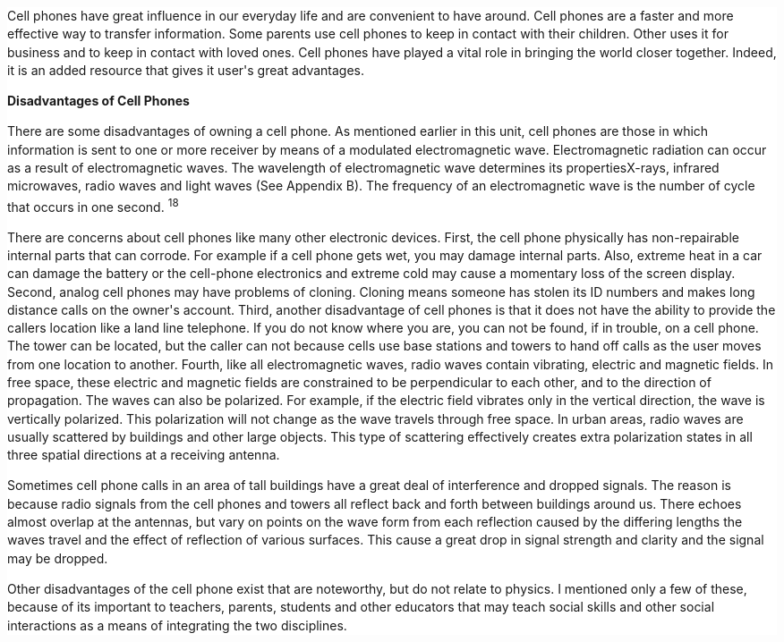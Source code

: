 </p>
<p>
Cell phones have great influence in our everyday life and are convenient to have around.  Cell phones are a faster and more effective way to transfer information.  Some parents use cell phones to keep in contact with their children.  Other uses it for business and to keep in contact with loved ones.  Cell phones have played a vital role in bringing the world closer together.  Indeed, it is an added resource that gives it user's great advantages.
</p>
<p>
<b>
</b>
</p>
<p>
<b>
Disadvantages of Cell Phones
</b>
</p>
<p>
There are some disadvantages of owning a cell phone. As mentioned earlier in this unit, cell phones are those in which information is sent to one or more receiver by means of a modulated electromagnetic wave.  Electromagnetic radiation can occur as a result of electromagnetic waves.  The wavelength of electromagnetic wave determines its propertiesX-rays, infrared microwaves, radio waves and light waves (See Appendix B).   The frequency of an electromagnetic wave is the number of cycle that occurs in one second.
<sup>
18
</sup>
</p>
<p>
There are concerns about cell phones like many other electronic devices.  First, the cell phone physically has non-repairable internal parts that can corrode.  For example if a cell phone gets wet, you may damage internal parts.  Also, extreme heat in a car can damage the battery or the cell-phone electronics and extreme cold may cause a momentary loss of the screen display.  Second, analog cell phones may have problems of cloning.  Cloning means someone has stolen its ID numbers and makes long distance calls on the owner's account.  Third, another disadvantage of cell phones is that it does not have the ability to provide the callers location like a land line telephone.  If you do not know where you are, you can not be found, if in trouble, on a cell phone.  The tower can be located, but the caller can not because cells use base stations and towers to hand off calls as the user moves from one location to another.  Fourth, like all electromagnetic waves, radio waves contain vibrating, electric and magnetic fields.  In free space, these electric and magnetic fields are constrained to be perpendicular to each other, and to the direction of propagation.  The waves can also be polarized.  For example, if the electric field vibrates only in the vertical direction, the wave is vertically polarized.  This polarization will not change as the wave travels through free space.  In urban areas, radio waves are usually scattered by buildings and other large objects.  This type of scattering effectively creates extra polarization states in all three spatial directions at a receiving antenna.
</p>
<p>
Sometimes cell phone calls in an area of tall buildings have a great deal of interference and dropped signals.  The reason is because radio signals from the cell phones and towers all reflect back and forth between buildings around us.  There echoes almost overlap at the antennas, but vary on points on the wave form from each reflection caused by the differing lengths the waves travel and the effect of reflection of various surfaces.  This cause a great drop in signal strength and clarity and the signal may be dropped.
</p>
<p>
Other disadvantages of the cell phone exist that are noteworthy, but do not relate to physics.  I mentioned only a few of these, because of its important to teachers, parents, students and other educators that may teach social skills and other social interactions as a means of integrating the two disciplines.
</p>
<p>